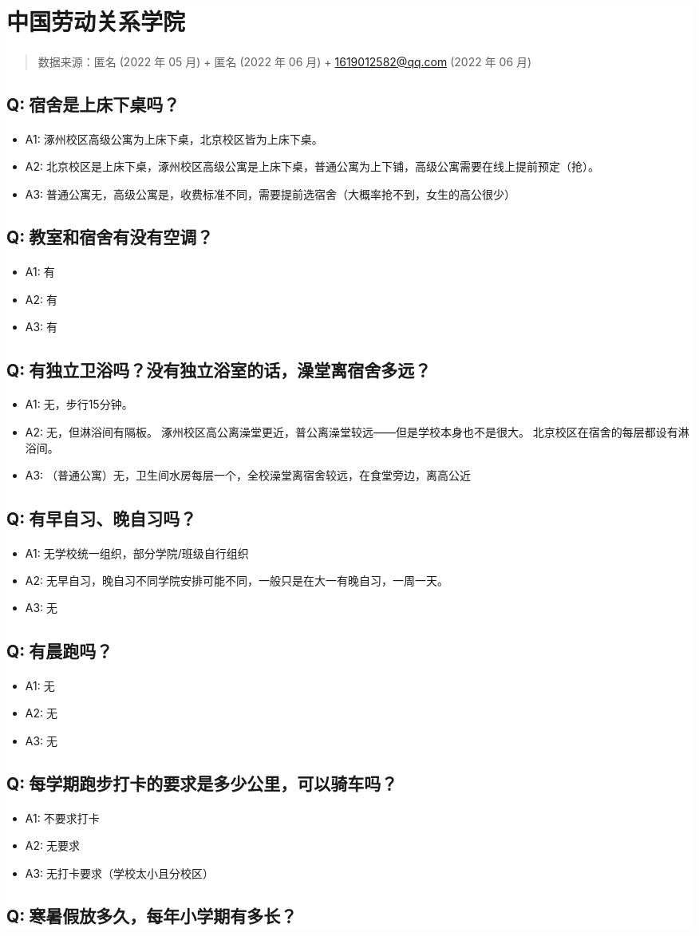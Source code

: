 # 中国劳动关系学院

> 数据来源：匿名 (2022 年 05 月) + 匿名 (2022 年 06 月) + 1619012582@qq.com (2022 年 06 月)

## Q: 宿舍是上床下桌吗？

- A1: 涿州校区高级公寓为上床下桌，北京校区皆为上床下桌。

- A2: 北京校区是上床下桌，涿州校区高级公寓是上床下桌，普通公寓为上下铺，高级公寓需要在线上提前预定（抢）。

- A3: 普通公寓无，高级公寓是，收费标准不同，需要提前选宿舍（大概率抢不到，女生的高公很少）

## Q: 教室和宿舍有没有空调？

- A1: 有

- A2: 有

- A3: 有

## Q: 有独立卫浴吗？没有独立浴室的话，澡堂离宿舍多远？

- A1: 无，步行15分钟。

- A2: 无，但淋浴间有隔板。
涿州校区高公离澡堂更近，普公离澡堂较远——但是学校本身也不是很大。
北京校区在宿舍的每层都设有淋浴间。

- A3: （普通公寓）无，卫生间水房每层一个，全校澡堂离宿舍较远，在食堂旁边，离高公近

## Q: 有早自习、晚自习吗？

- A1: 无学校统一组织，部分学院/班级自行组织

- A2: 无早自习，晚自习不同学院安排可能不同，一般只是在大一有晚自习，一周一天。

- A3: 无

## Q: 有晨跑吗？

- A1: 无

- A2: 无

- A3: 无

## Q: 每学期跑步打卡的要求是多少公里，可以骑车吗？

- A1: 不要求打卡

- A2: 无要求

- A3: 无打卡要求（学校太小且分校区）

## Q: 寒暑假放多久，每年小学期有多长？

